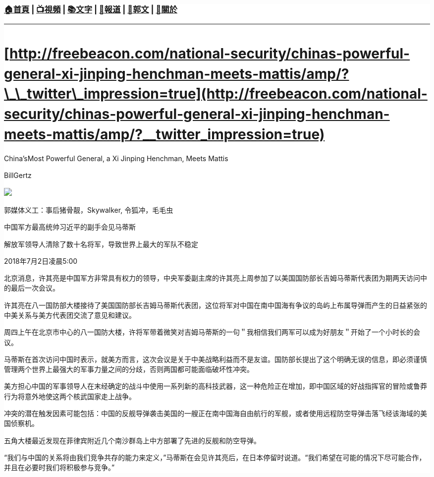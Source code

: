 ###  [:house:首頁](https://github.com/ourhimalayas/home) | [:tv:視頻](https://github.com/ourhimalayas/videos) | [:books:文字](https://github.com/ourhimalayas/txt) | [:newspaper:報道](https://github.com/ourhimalayas/news) | [:eagle:郭文](https://github.com/ourhimalayas/guomedia) | [:pray:關於](https://github.com/ourhimalayas/home/tree/master/about)
---
# [http://freebeacon.com/national-security/chinas-powerful-general-xi-jinping-henchman-meets-mattis/amp/?\_\_twitter\_impression=true](http://freebeacon.com/national-security/chinas-powerful-general-xi-jinping-henchman-meets-mattis/amp/?__twitter_impression=true)
  

China’sMost Powerful General, a Xi Jinping Henchman, Meets Mattis
  

BillGertz

[![](https://4.bp.blogspot.com/-HqFDKlj-CTg/WzsfFR4uNkI/AAAAAAAAAqo/04qOKUiSxj4HBnjaOGmBlVRaWCl7faLcQCLcBGAs/s400/0703-1.PNG)](https://4.bp.blogspot.com/-HqFDKlj-CTg/WzsfFR4uNkI/AAAAAAAAAqo/04qOKUiSxj4HBnjaOGmBlVRaWCl7faLcQCLcBGAs/s1600/0703-1.PNG)

郭媒体义工：事后猪骨靓，Skywalker, 令狐冲，毛毛虫
  

中国军方最高统帅习近平的副手会见马蒂斯
  


  

解放军领导人清除了数十名将军，导致世界上最大的军队不稳定
  

2018年7月2日凌晨5:00
  


  

北京消息，许其亮是中国军方非常具有权力的领导，中央军委副主席的许其亮上周参加了以美国国防部长吉姆马蒂斯代表团为期两天访问中的最后一次会议。
  

许其亮在八一国防部大楼接待了美国国防部长吉姆马蒂斯代表团，这位将军对中国在南中国海有争议的岛屿上布属导弹而产生的日益紧张的中美关系与美方代表团交流了意见和建议。
  

周四上午在北京巿中心的八一国防大楼，许将军带着微笑对吉姆马蒂斯的一句＂我相信我们两军可以成为好朋友＂开始了一个小时长的会议。
  

马蒂斯在首次访问中国时表示，就美方而言，这次会议是关于中美战略利益而不是友谊。国防部长提出了这个明确无误的信息，即必须谨慎管理两个世界上最强大的军事力量之间的分歧，否则两国都可能面临破坏性冲突。
  

美方担心中国的军事领导人在末经确定的战斗中使用一系列新的高科技武器，这一种危险正在增加，即中国区域的好战指挥官的冒险或鲁莽行为将意外地使这两个核武国家走上战争。
  

冲突的潜在触发因素可能包括：中国的反舰导弹袭击美国的一艘正在南中国海自由航行的军舰，或者使用远程防空导弹击落飞经该海域的美国侦察机。
  

五角大楼最近发现在菲律宾附近几个南沙群岛上中方部署了先进的反舰和防空导弹。
  

“我们与中国的关系将由我们竞争共存的能力来定义，”马蒂斯在会见许其亮后，在日本停留时说道。“我们希望在可能的情况下尽可能合作，并且在必要时我们将积极参与竞争。”
  